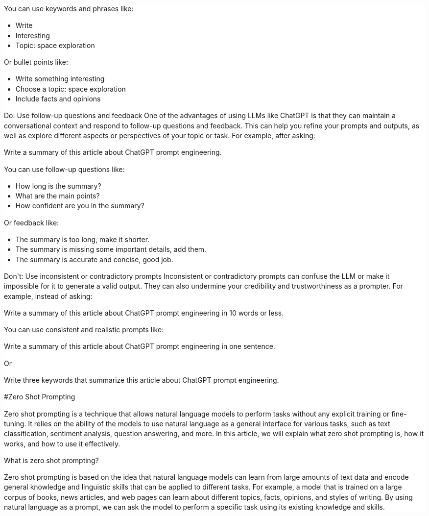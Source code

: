 You can use keywords and phrases like:

- Write
- Interesting
- Topic: space exploration

Or bullet points like:

- Write something interesting
- Choose a topic: space exploration
- Include facts and opinions

Do: Use follow-up questions and feedback
One of the advantages of using LLMs like ChatGPT is that they can maintain a conversational context and respond to follow-up questions and feedback. This can help you refine your prompts and outputs, as well as explore different aspects or perspectives of your topic or task. For example, after asking:

Write a summary of this article about ChatGPT prompt engineering.

You can use follow-up questions like:

- How long is the summary?
- What are the main points?
- How confident are you in the summary?

Or feedback like:

- The summary is too long, make it shorter.
- The summary is missing some important details, add them.
- The summary is accurate and concise, good job.

Don't: Use inconsistent or contradictory prompts
Inconsistent or contradictory prompts can confuse the LLM or make it impossible for it to generate a valid output. They can also undermine your credibility and trustworthiness as a prompter. For example, instead of asking:

Write a summary of this article about ChatGPT prompt engineering in 10 words or less.

You can use consistent and realistic prompts like:

Write a summary of this article about ChatGPT prompt engineering in one sentence.

Or

Write three keywords that summarize this article about ChatGPT prompt engineering.

#Zero Shot Prompting

Zero shot prompting is a technique that allows natural language models to perform tasks without any explicit training or fine-tuning. It relies on the ability of the models to use natural language as a general interface for various tasks, such as text classification, sentiment analysis, question answering, and more. In this article, we will explain what zero shot prompting is, how it works, and how to use it effectively.

What is zero shot prompting?

Zero shot prompting is based on the idea that natural language models can learn from large amounts of text data and encode general knowledge and linguistic skills that can be applied to different tasks. For example, a model that is trained on a large corpus of books, news articles, and web pages can learn about different topics, facts, opinions, and styles of writing. By using natural language as a prompt, we can ask the model to perform a specific task using its existing knowledge and skills.
